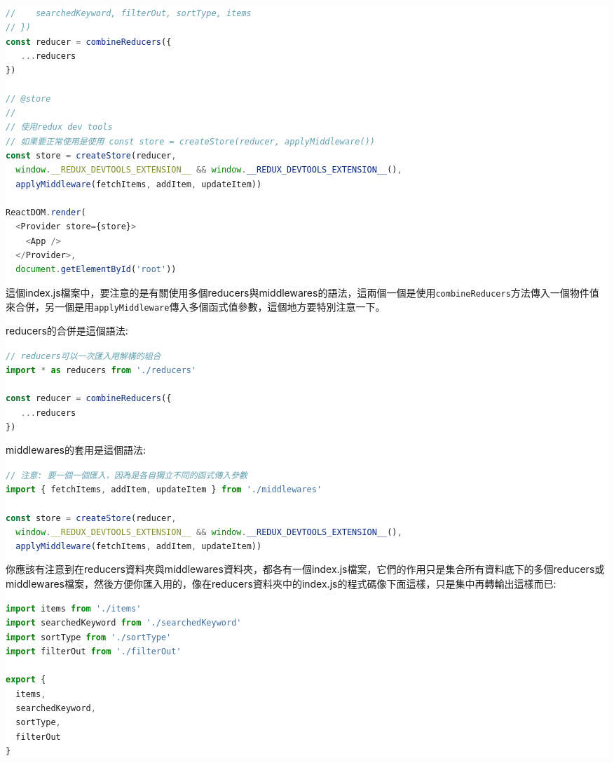 ```js
//    searchedKeyword, filterOut, sortType, items
// })
const reducer = combineReducers({
   ...reducers
})

// @store
//
// 使用redux dev tools
// 如果要正常使用是使用 const store = createStore(reducer, applyMiddleware())
const store = createStore(reducer,
  window.__REDUX_DEVTOOLS_EXTENSION__ && window.__REDUX_DEVTOOLS_EXTENSION__(),
  applyMiddleware(fetchItems, addItem, updateItem))

ReactDOM.render(
  <Provider store={store}>
    <App />
  </Provider>,
  document.getElementById('root'))
```

這個index.js檔案中，要注意的是有關使用多個reducers與middlewares的語法，這兩個一個是使用`combineReducers`方法傳入一個物件值來合併，另一個是用`applyMiddleware`傳入多個函式值參數，這個地方要特別注意一下。

reducers的合併是這個語法:

```js
// reducers可以一次匯入用解構的組合
import * as reducers from './reducers'

const reducer = combineReducers({
   ...reducers
})
```

middlewares的套用是這個語法:

```js
// 注意: 要一個一個匯入，因為是各自獨立不同的函式傳入參數
import { fetchItems, addItem, updateItem } from './middlewares'

const store = createStore(reducer,
  window.__REDUX_DEVTOOLS_EXTENSION__ && window.__REDUX_DEVTOOLS_EXTENSION__(),
  applyMiddleware(fetchItems, addItem, updateItem))
```

你應該有注意到在reducers資料夾與middlewares資料夾，都各有一個index.js檔案，它們的作用只是集合所有資料底下的多個reducers或middlewares檔案，然後方便你匯入用的，像在reducers資料夾中的index.js的程式碼像下面這樣，只是集中再轉輸出這樣而已:

```js
import items from './items'
import searchedKeyword from './searchedKeyword'
import sortType from './sortType'
import filterOut from './filterOut'

export {
  items,
  searchedKeyword,
  sortType,
  filterOut
}
```
